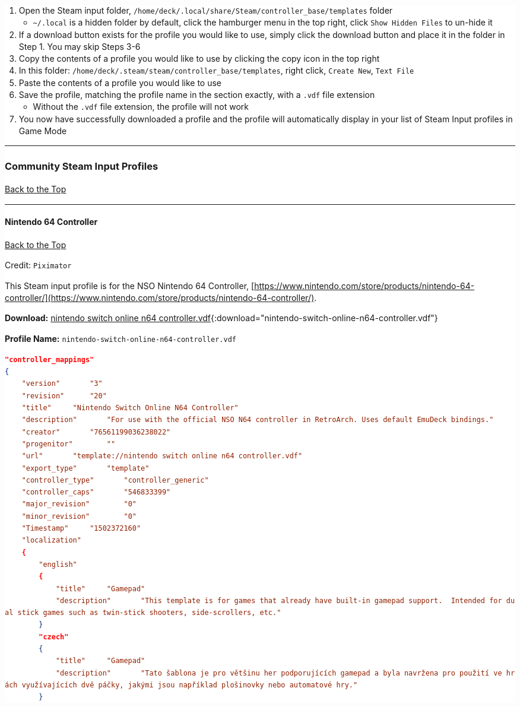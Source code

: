 1. Open the Steam input folder, `/home/deck/.local/share/Steam/controller_base/templates` folder
	* `~/.local` is a hidden folder by default, click the hamburger menu in the top right, click `Show Hidden Files` to un-hide it
2. If a download button exists for the profile you would like to use, simply click the download button and place it in the folder in Step 1. You may skip Steps 3-6
3. Copy the contents of a profile you would like to use by clicking the copy icon in the top right
4. In this folder: `/home/deck/.steam/steam/controller_base/templates`, right click, `Create New`, `Text File`
5. Paste the contents of a profile you would like to use
6. Save the profile, matching the profile name in the section exactly, with a `.vdf` file extension
	* Without the `.vdf` file extension, the profile will not work
7. You now have successfully downloaded a profile and the profile will automatically display in your list of Steam Input profiles in Game Mode 

***

### Community Steam Input Profiles 
[Back to the Top](#community-creations-table-of-contents)

***

#### Nintendo 64 Controller
[Back to the Top](#community-creations-table-of-contents)

Credit: `Piximator` 

This Steam input profile is for the NSO Nintendo 64 Controller, [https://www.nintendo.com/store/products/nintendo-64-controller/](https://www.nintendo.com/store/products/nintendo-64-controller/). 

**Download:** [nintendo switch online n64 controller.vdf](../../community-creations-files/mysmg.vdf){:download="nintendo-switch-online-n64-controller.vdf"}

**Profile Name:** `nintendo-switch-online-n64-controller.vdf`

```json
"controller_mappings"
{
    "version"       "3"
    "revision"      "20"
    "title"     "Nintendo Switch Online N64 Controller"
    "description"       "For use with the official NSO N64 controller in RetroArch. Uses default EmuDeck bindings."
    "creator"       "76561199036238022"
    "progenitor"        ""
    "url"       "template://nintendo switch online n64 controller.vdf"
    "export_type"       "template"
	"controller_type"		"controller_generic"
	"controller_caps"		"546833399"
	"major_revision"		"0"
	"minor_revision"		"0"
	"Timestamp"		"1502372160"
	"localization"
	{
		"english"
		{
			"title"		"Gamepad"
			"description"		"This template is for games that already have built-in gamepad support.  Intended for dual stick games such as twin-stick shooters, side-scrollers, etc."
		}
		"czech"
		{
			"title"		"Gamepad"
			"description"		"Tato šablona je pro většinu her podporujících gamepad a byla navržena pro použití ve hrách využívajících dvě páčky, jakými jsou například plošinovky nebo automatové hry."
		}
```